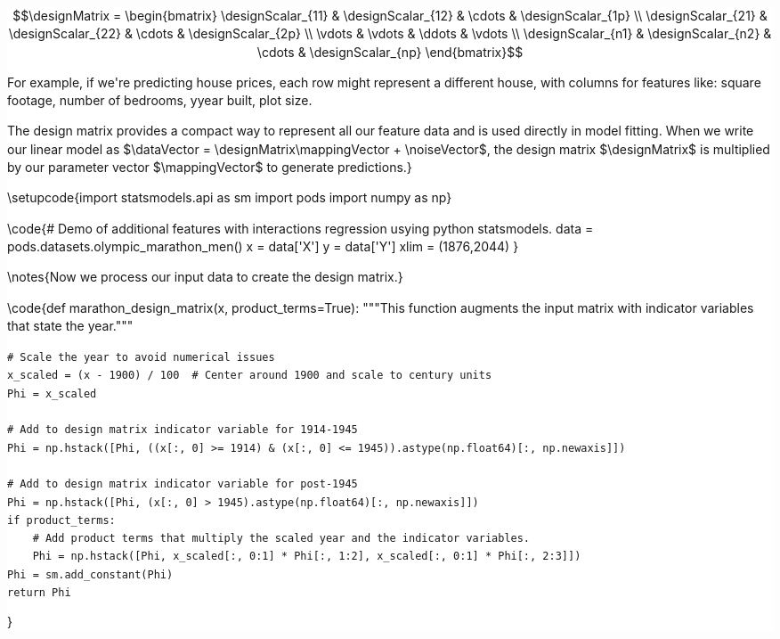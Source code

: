 $$\designMatrix = \begin{bmatrix} 
\designScalar_{11} & \designScalar_{12} & \cdots & \designScalar_{1p} \\
\designScalar_{21} & \designScalar_{22} & \cdots & \designScalar_{2p} \\
\vdots & \vdots & \ddots & \vdots \\
\designScalar_{n1} & \designScalar_{n2} & \cdots & \designScalar_{np}
\end{bmatrix}$$

For example, if we're predicting house prices, each row might represent a different house, with columns for features like: square footage, number of bedrooms, yyear built, plot size.

The design matrix provides a compact way to represent all our feature data and is used directly in model fitting. When we write our linear model as $\dataVector = \designMatrix\mappingVector + \noiseVector$, the design matrix $\designMatrix$ is multiplied by our parameter vector $\mappingVector$ to generate predictions.}


\setupcode{import statsmodels.api as sm
import pods
import numpy as np}

\code{# Demo of additional features with interactions regression usying python statsmodels.
data = pods.datasets.olympic_marathon_men()
x = data['X']
y = data['Y']
xlim = (1876,2044)
}

\notes{Now we process our input data to create the design matrix.}

\code{def marathon_design_matrix(x, product_terms=True):
	"""This function augments the input matrix with indicator variables that state the year."""
    
    # Scale the year to avoid numerical issues
    x_scaled = (x - 1900) / 100  # Center around 1900 and scale to century units
    Phi = x_scaled

    # Add to design matrix indicator variable for 1914-1945
    Phi = np.hstack([Phi, ((x[:, 0] >= 1914) & (x[:, 0] <= 1945)).astype(np.float64)[:, np.newaxis]])

    # Add to design matrix indicator variable for post-1945
    Phi = np.hstack([Phi, (x[:, 0] > 1945).astype(np.float64)[:, np.newaxis]])
	if product_terms:
        # Add product terms that multiply the scaled year and the indicator variables.
        Phi = np.hstack([Phi, x_scaled[:, 0:1] * Phi[:, 1:2], x_scaled[:, 0:1] * Phi[:, 2:3]])
	Phi = sm.add_constant(Phi)
	return Phi
}

